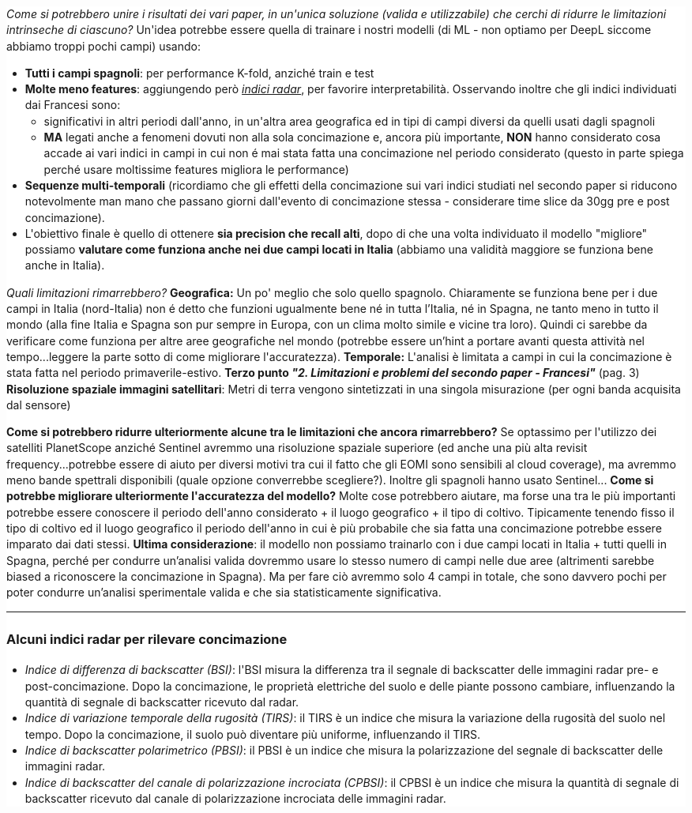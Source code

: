 *Come si potrebbero unire i risultati dei vari paper, in un'unica soluzione (valida e utilizzabile) che cerchi di ridurre le limitazioni intrinseche di ciascuno?*
Un'idea potrebbe essere quella di trainare i nostri modelli (di ML - non optiamo per DeepL siccome abbiamo troppi pochi campi) usando: 
- **Tutti i campi spagnoli**: per performance K-fold, anziché train e test
- **Molte meno features**: aggiungendo però *[indici radar](#indici-radar-per-rilevare-concimazione)*, per favorire interpretabilità. Osservando inoltre che gli indici individuati dai Francesi sono: 
    - significativi in altri periodi dall'anno, in un'altra area geografica ed in tipi di campi diversi da quelli usati dagli spagnoli
    - **MA** legati anche a fenomeni dovuti non alla sola concimazione e, ancora più importante, **NON** hanno considerato cosa accade ai vari indici in campi in cui non é mai stata fatta una concimazione nel periodo considerato (questo in parte spiega perché usare moltissime features migliora le performance)
- **Sequenze multi-temporali** (ricordiamo che gli effetti della concimazione sui vari indici studiati nel secondo paper si riducono notevolmente man mano che passano giorni dall'evento di concimazione stessa - considerare time slice da 30gg pre e post concimazione). 
- L'obiettivo finale è quello di ottenere **sia precision che recall alti**, dopo di che una volta individuato il modello "migliore" possiamo **valutare come funziona anche nei due campi locati in Italia** (abbiamo una validità maggiore se funziona bene anche in Italia).

*Quali limitazioni rimarrebbero?*
**Geografica:** Un po' meglio che solo quello spagnolo. Chiaramente se funziona bene per i due campi in Italia (nord-Italia) non é detto che funzioni ugualmente bene né in tutta l’Italia, né in Spagna, ne tanto meno in tutto il mondo (alla fine Italia e Spagna son pur sempre in Europa, con un clima molto simile e vicine tra loro). Quindi ci sarebbe da verificare come funziona per altre aree geografiche nel mondo (potrebbe essere un’hint a portare avanti questa attività nel tempo...leggere la parte sotto di come migliorare l'accuratezza).
**Temporale:** L'analisi è limitata a campi in cui la concimazione è stata fatta nel periodo primaverile-estivo.
**Terzo punto *"2. Limitazioni e problemi del secondo paper - Francesi"*** (pag. 3)
**Risoluzione spaziale immagini satellitari**: Metri di terra vengono sintetizzati in una singola misurazione (per ogni banda acquisita dal sensore)<br>

**Come si potrebbero ridurre ulteriormente alcune tra le limitazioni che ancora rimarrebbero?** Se optassimo per l'utilizzo dei satelliti PlanetScope anziché Sentinel avremmo una risoluzione spaziale superiore (ed anche una più alta revisit frequency...potrebbe essere di aiuto per diversi motivi tra cui il fatto che gli EOMI sono sensibili al cloud coverage), ma avremmo meno bande spettrali disponibili (quale opzione converrebbe scegliere?). Inoltre gli spagnoli hanno usato Sentinel...
**Come si potrebbe migliorare ulteriormente l'accuratezza del modello?** Molte cose potrebbero aiutare, ma forse una tra le più importanti potrebbe essere conoscere il periodo dell'anno considerato + il luogo geografico + il tipo di coltivo. Tipicamente tenendo fisso il tipo di coltivo ed il luogo geografico il periodo dell'anno in cui è più probabile che sia fatta una concimazione potrebbe essere imparato dai dati stessi.
**Ultima considerazione**: il modello non possiamo trainarlo con i due campi locati in Italia + tutti quelli in Spagna, perché per condurre un’analisi valida dovremmo usare lo stesso numero di campi nelle due aree (altrimenti sarebbe biased a riconoscere la concimazione in Spagna). Ma per fare ciò avremmo solo 4 campi in totale, che sono davvero pochi per poter condurre un’analisi sperimentale valida e che sia statisticamente significativa.<br>

***
### <orange><b>Alcuni indici radar per rilevare concimazione</b></orange>
- *Indice di differenza di backscatter (BSI)*: l'BSI misura la differenza tra il segnale di backscatter delle immagini radar pre- e post-concimazione. Dopo la concimazione, le proprietà elettriche del suolo e delle piante possono cambiare, influenzando la quantità di segnale di backscatter ricevuto dal radar.
- *Indice di variazione temporale della rugosità (TIRS)*: il TIRS è un indice che misura la variazione della rugosità del suolo nel tempo. Dopo la concimazione, il suolo può diventare più uniforme, influenzando il TIRS.
- *Indice di backscatter polarimetrico (PBSI)*: il PBSI è un indice che misura la polarizzazione del segnale di backscatter delle immagini radar. 
- *Indice di backscatter del canale di polarizzazione incrociata (CPBSI)*: il CPBSI è un indice che misura la quantità di segnale di backscatter ricevuto dal canale di polarizzazione incrociata delle immagini radar.